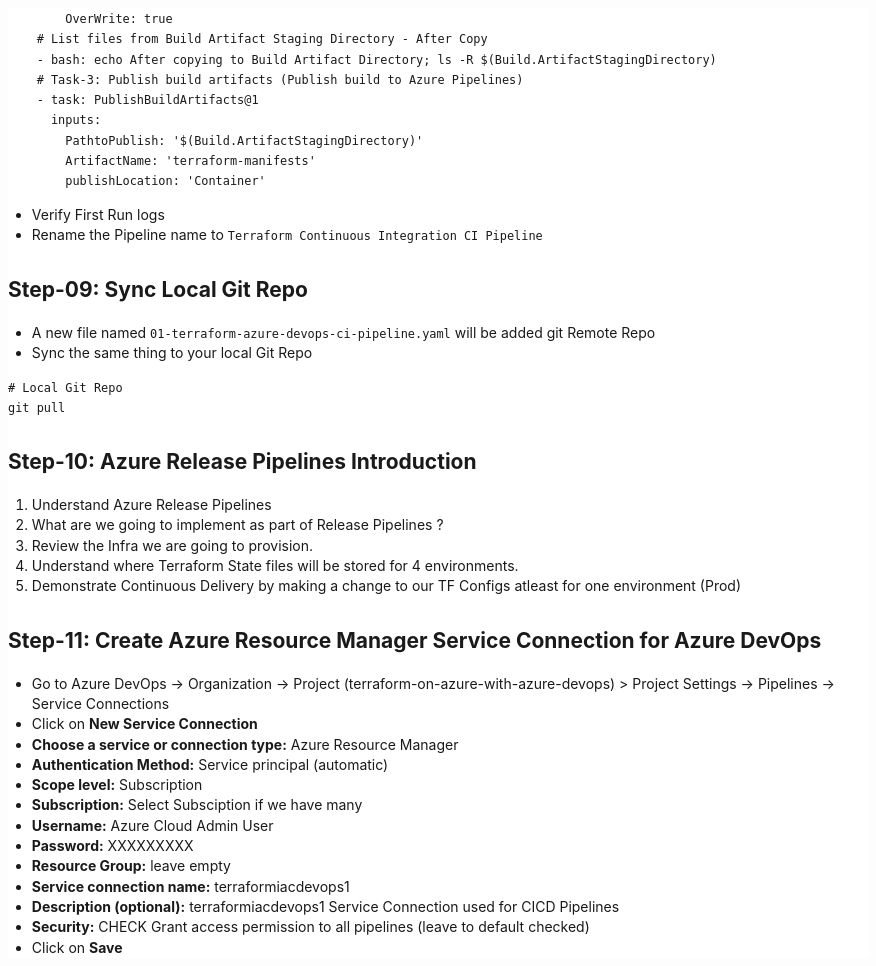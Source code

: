 ````
        OverWrite: true
    # List files from Build Artifact Staging Directory - After Copy
    - bash: echo After copying to Build Artifact Directory; ls -R $(Build.ArtifactStagingDirectory)
    # Task-3: Publish build artifacts (Publish build to Azure Pipelines)
    - task: PublishBuildArtifacts@1
      inputs:
        PathtoPublish: '$(Build.ArtifactStagingDirectory)'
        ArtifactName: 'terraform-manifests'
        publishLocation: 'Container'

````

- Verify First Run logs
- Rename the Pipeline name to `Terraform Continuous Integration CI Pipeline`

## Step-09: Sync Local Git Repo

- A new file named `01-terraform-azure-devops-ci-pipeline.yaml` will be added git Remote Repo
- Sync the same thing to your local Git Repo

```t
# Local Git Repo
git pull
```

## Step-10: Azure Release Pipelines Introduction

1. Understand Azure Release Pipelines
2. What are we going to implement as part of Release Pipelines ?
3. Review the Infra we are going to provision.
4. Understand where Terraform State files will be stored for 4 environments.
5. Demonstrate Continuous Delivery by making a change to our TF Configs atleast for one environment (Prod)

## Step-11: Create Azure Resource Manager Service Connection for Azure DevOps

- Go to Azure DevOps -> Organization -> Project (terraform-on-azure-with-azure-devops) > Project Settings -> Pipelines -> Service Connections
- Click on **New Service Connection**
- **Choose a service or connection type:** Azure Resource Manager
- **Authentication Method:** Service principal (automatic)
- **Scope level:** Subscription
- **Subscription:** Select Subsciption if we have many
- **Username:** Azure Cloud Admin User
- **Password:** XXXXXXXXX
- **Resource Group:** leave empty
- **Service connection name:** terraformiacdevops1
- **Description (optional):** terraformiacdevops1 Service Connection used for CICD Pipelines
- **Security:** CHECK Grant access permission to all pipelines (leave to default checked)
- Click on **Save**
